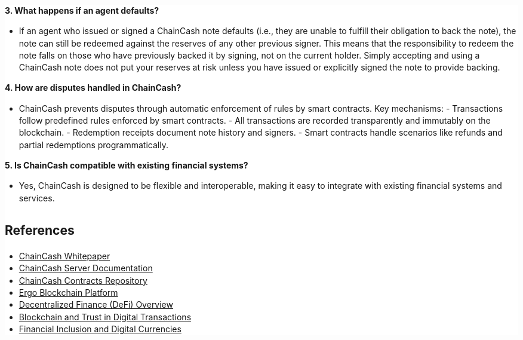 **3. What happens if an agent defaults?**

- If an agent who issued or signed a ChainCash note defaults (i.e., they are unable to fulfill their obligation to back the note), the note can still be redeemed against the reserves of any other previous signer. This means that the responsibility to redeem the note falls on those who have previously backed it by signing, not on the current holder. Simply accepting and using a ChainCash note does not put your reserves at risk unless you have issued or explicitly signed the note to provide backing.

**4. How are disputes handled in ChainCash?**

- ChainCash prevents disputes through automatic enforcement of rules by smart contracts. Key mechanisms:
      - Transactions follow predefined rules enforced by smart contracts.
      - All transactions are recorded transparently and immutably on the blockchain.
      - Redemption receipts document note history and signers.
      - Smart contracts handle scenarios like refunds and partial redemptions programmatically.

**5. Is ChainCash compatible with existing financial systems?**

- Yes, ChainCash is designed to be flexible and interoperable, making it easy to integrate with existing financial systems and services.

## References

- [ChainCash Whitepaper](https://github.com/ChainCashLabs/chaincash/blob/master/docs/whitepaper/chaincash.pdf)
- [ChainCash Server Documentation](https://github.com/ChainCashLabs/chaincash/blob/master/docs/server.md)
- [ChainCash Contracts Repository](https://github.com/ChainCashLabs/chaincash/tree/master/contracts)
- [Ergo Blockchain Platform](https://ergoplatform.org/en/)
- [Decentralized Finance (DeFi) Overview](https://www.investopedia.com/decentralized-finance-defi-5113835)
- [Blockchain and Trust in Digital Transactions](https://hbr.org/2017/01/the-truth-about-blockchain)
- [Financial Inclusion and Digital Currencies](https://www.worldbank.org/en/topic/financialinclusion/brief/digital-financial-inclusion)
